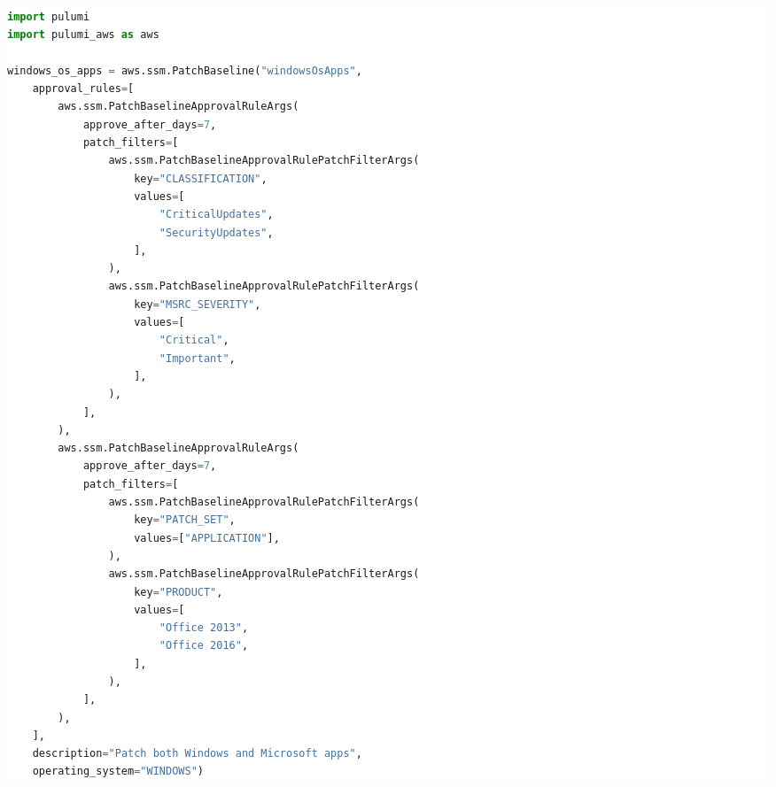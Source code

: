 ```python
import pulumi
import pulumi_aws as aws

windows_os_apps = aws.ssm.PatchBaseline("windowsOsApps",
    approval_rules=[
        aws.ssm.PatchBaselineApprovalRuleArgs(
            approve_after_days=7,
            patch_filters=[
                aws.ssm.PatchBaselineApprovalRulePatchFilterArgs(
                    key="CLASSIFICATION",
                    values=[
                        "CriticalUpdates",
                        "SecurityUpdates",
                    ],
                ),
                aws.ssm.PatchBaselineApprovalRulePatchFilterArgs(
                    key="MSRC_SEVERITY",
                    values=[
                        "Critical",
                        "Important",
                    ],
                ),
            ],
        ),
        aws.ssm.PatchBaselineApprovalRuleArgs(
            approve_after_days=7,
            patch_filters=[
                aws.ssm.PatchBaselineApprovalRulePatchFilterArgs(
                    key="PATCH_SET",
                    values=["APPLICATION"],
                ),
                aws.ssm.PatchBaselineApprovalRulePatchFilterArgs(
                    key="PRODUCT",
                    values=[
                        "Office 2013",
                        "Office 2016",
                    ],
                ),
            ],
        ),
    ],
    description="Patch both Windows and Microsoft apps",
    operating_system="WINDOWS")
```


</pulumi-choosable>
</div>


<div>
<pulumi-choosable type="language" values="typescript">
